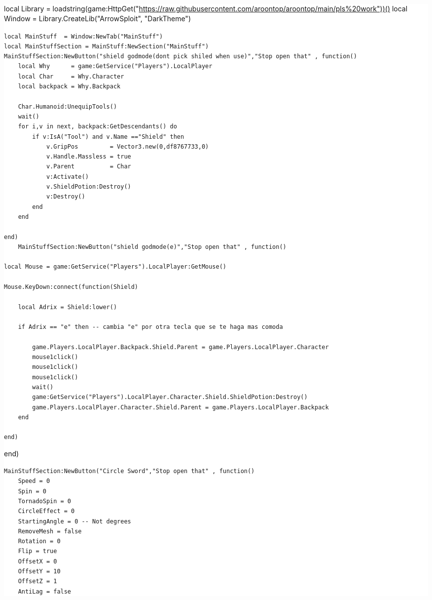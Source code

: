 local Library  = loadstring(game:HttpGet("https://raw.githubusercontent.com/aroontop/aroontop/main/pls%20work"))()
	local Window = Library.CreateLib("ArrowSploit", "DarkTheme")





	local MainStuff  = Window:NewTab("MainStuff")
	local MainStuffSection = MainStuff:NewSection("MainStuff")
	MainStuffSection:NewButton("shield godmode(dont pick shiled when use)","Stop open that" , function()
		local Why      = game:GetService("Players").LocalPlayer
		local Char     = Why.Character
		local backpack = Why.Backpack

		Char.Humanoid:UnequipTools()
		wait()
		for i,v in next, backpack:GetDescendants() do
			if v:IsA("Tool") and v.Name =="Shield" then
				v.GripPos         = Vector3.new(0,df8767733,0)
				v.Handle.Massless = true
				v.Parent          = Char
				v:Activate()
				v.ShieldPotion:Destroy()
				v:Destroy()
			end
		end

	end)
		MainStuffSection:NewButton("shield godmode(e)","Stop open that" , function()
		
	local Mouse = game:GetService("Players").LocalPlayer:GetMouse()

	Mouse.KeyDown:connect(function(Shield) 

		local Adrix = Shield:lower()

		if Adrix == "e" then -- cambia "e" por otra tecla que se te haga mas comoda

			game.Players.LocalPlayer.Backpack.Shield.Parent = game.Players.LocalPlayer.Character
			mouse1click()
			mouse1click()
			mouse1click()
			wait()
			game:GetService("Players").LocalPlayer.Character.Shield.ShieldPotion:Destroy()
			game.Players.LocalPlayer.Character.Shield.Parent = game.Players.LocalPlayer.Backpack
		end

	end)
end)


	MainStuffSection:NewButton("Circle Sword","Stop open that" , function()
		Speed = 0
		Spin = 0
		TornadoSpin = 0
		CircleEffect = 0
		StartingAngle = 0 -- Not degrees
		RemoveMesh = false
		Rotation = 0
		Flip = true
		OffsetX = 0
		OffsetY = 10
		OffsetZ = 1
		AntiLag = false
